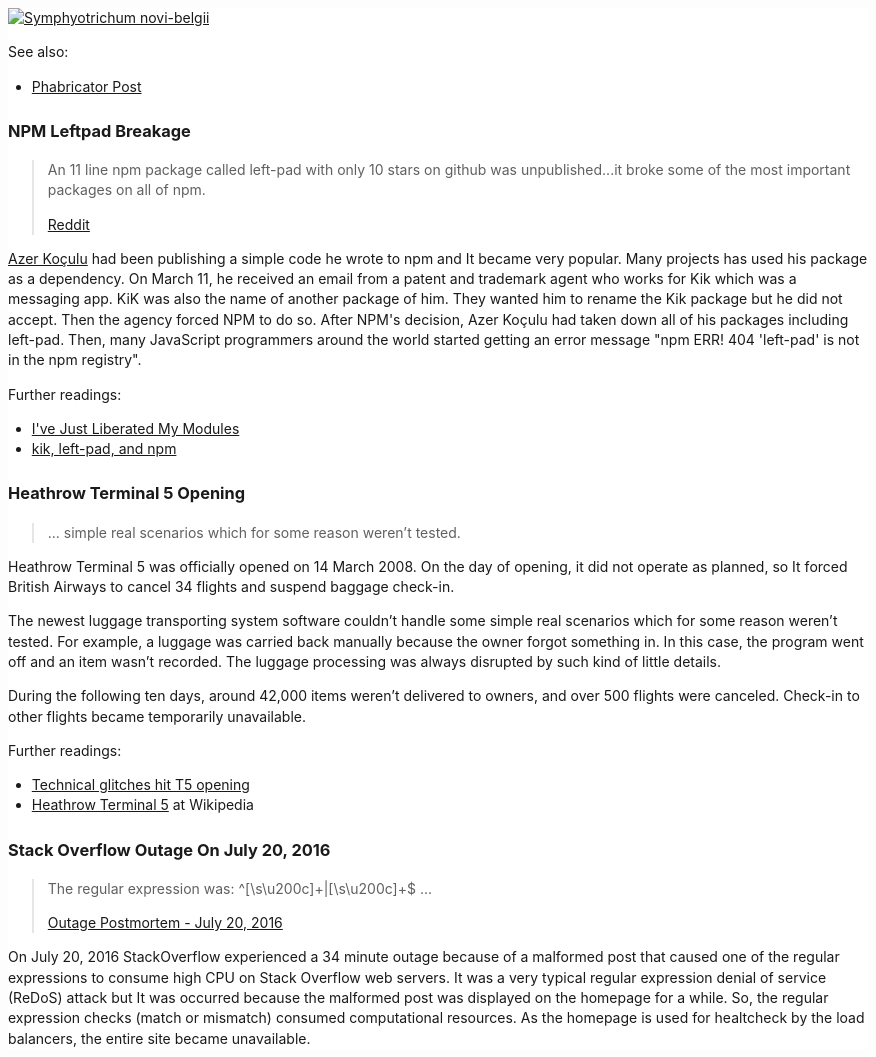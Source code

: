 [![Symphyotrichum novi-belgii](./assets/images/220px-AsterNovi-belgii-flower-1mb.jpg)](https://en.wikipedia.org/wiki/Symphyotrichum_novi-belgii#/media/File:AsterNovi-belgii-flower-1mb.jpg)

See also:

- [Phabricator Post](https://phabricator.wikimedia.org/T273741)

### NPM Leftpad Breakage

> An 11 line npm package called left-pad with only 10 stars on github was unpublished...it broke some of the most important packages on all of npm.
>
> [Reddit](https://www.reddit.com/r/programming/comments/4bjss2/an_11_line_npm_package_called_leftpad_with_only/)

[Azer Koçulu](https://kodfabrik.com/) had been publishing a simple code he wrote to npm and It became very popular. Many projects has used his package as a dependency. On March 11, he received an email from a patent and trademark agent who works for Kik which was a messaging app. KiK was also the name of another package of him. They wanted him to rename the Kik package but he did not accept. Then the agency forced NPM to do so. After NPM's decision, Azer Koçulu had taken down all of his packages including left-pad. Then, many JavaScript programmers around the world started getting an error message "npm ERR! 404 'left-pad' is not in the npm registry".

Further readings:

- [I've Just Liberated My Modules](https://kodfabrik.com/journal/i-ve-just-liberated-my-modules)
- [kik, left-pad, and npm](https://blog.npmjs.org/post/141577284765/kik-left-pad-and-npm)

### Heathrow Terminal 5 Opening

> ... simple real scenarios which for some reason weren’t tested.
>

Heathrow Terminal 5 was officially opened on 14 March 2008. On the day of opening, it did not operate as planned, so It forced British Airways to cancel 34 flights and suspend baggage check-in.

The newest luggage transporting system software couldn’t handle some simple real scenarios which for some reason weren’t tested. For example, a luggage was carried back manually because the owner forgot something in. In this case, the program went off and an item wasn’t recorded. The luggage processing was always disrupted by such kind of little details.

During the following ten days, around 42,000 items weren’t delivered to owners, and over 500 flights were canceled. Check-in to other flights became temporarily unavailable.

Further readings:

- [Technical glitches hit T5 opening](http://news.bbc.co.uk/2/hi/uk_news/7314816.stm)
- [Heathrow Terminal 5](https://en.wikipedia.org/wiki/Heathrow_Terminal_5#Opening) at Wikipedia

### Stack Overflow Outage On July 20, 2016

> The regular expression was: ^[\s\u200c]+|[\s\u200c]+$ ...
>
> [Outage Postmortem - July 20, 2016](https://stackstatus.net/post/147710624694/outage-postmortem-july-20-2016)

On July 20, 2016 StackOverflow experienced a 34 minute outage because of a malformed post that caused one of the regular expressions to consume high CPU on Stack Overflow web servers. It was a very typical regular expression denial of service (ReDoS) attack but It was occurred because the malformed post was displayed on the homepage for a while. So, the regular expression checks (match or mismatch) consumed computational resources. As the homepage is used for healtcheck by the load balancers, the entire site became unavailable.
